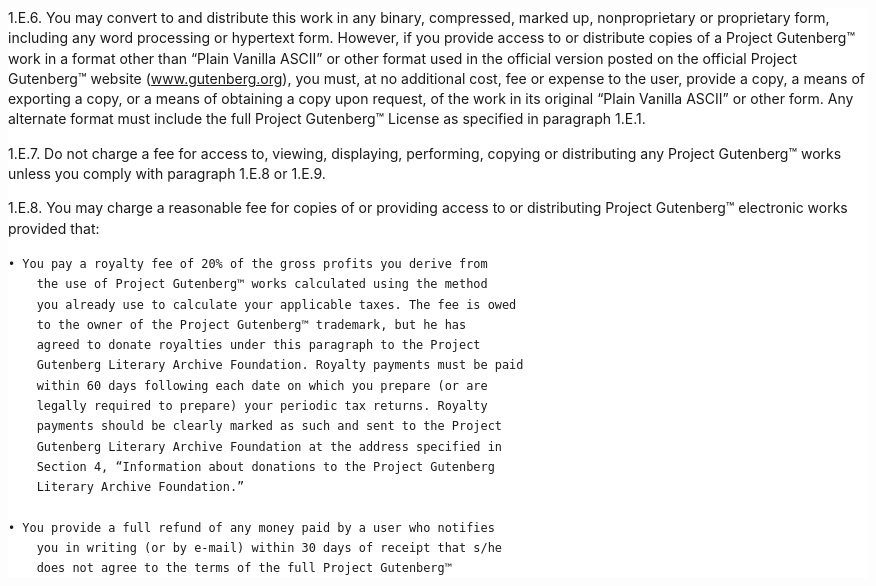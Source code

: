 1.E.6. You may convert to and distribute this work in any binary,
compressed, marked up, nonproprietary or proprietary form, including
any word processing or hypertext form. However, if you provide access
to or distribute copies of a Project Gutenberg™ work in a format
other than “Plain Vanilla ASCII” or other format used in the official
version posted on the official Project Gutenberg™ website
(www.gutenberg.org), you must, at no additional cost, fee or expense
to the user, provide a copy, a means of exporting a copy, or a means
of obtaining a copy upon request, of the work in its original “Plain
Vanilla ASCII” or other form. Any alternate format must include the
full Project Gutenberg™ License as specified in paragraph 1.E.1.

1.E.7. Do not charge a fee for access to, viewing, displaying,
performing, copying or distributing any Project Gutenberg™ works
unless you comply with paragraph 1.E.8 or 1.E.9.

1.E.8. You may charge a reasonable fee for copies of or providing
access to or distributing Project Gutenberg™ electronic works
provided that:

    • You pay a royalty fee of 20% of the gross profits you derive from
        the use of Project Gutenberg™ works calculated using the method
        you already use to calculate your applicable taxes. The fee is owed
        to the owner of the Project Gutenberg™ trademark, but he has
        agreed to donate royalties under this paragraph to the Project
        Gutenberg Literary Archive Foundation. Royalty payments must be paid
        within 60 days following each date on which you prepare (or are
        legally required to prepare) your periodic tax returns. Royalty
        payments should be clearly marked as such and sent to the Project
        Gutenberg Literary Archive Foundation at the address specified in
        Section 4, “Information about donations to the Project Gutenberg
        Literary Archive Foundation.”

    • You provide a full refund of any money paid by a user who notifies
        you in writing (or by e-mail) within 30 days of receipt that s/he
        does not agree to the terms of the full Project Gutenberg™

